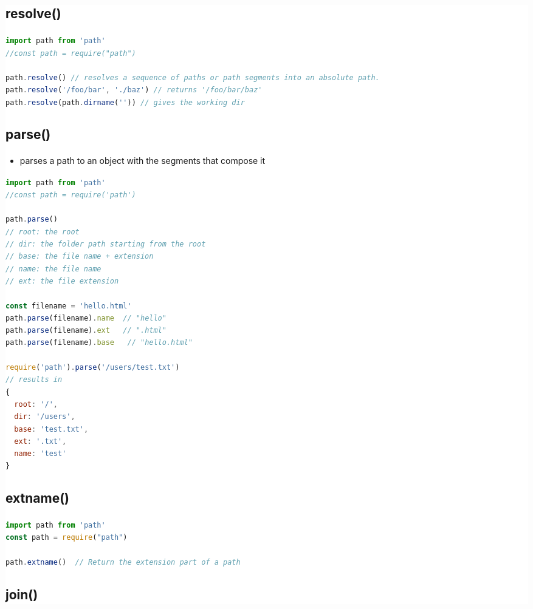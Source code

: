 ## resolve()

```js
import path from 'path'
//const path = require("path")

path.resolve() // resolves a sequence of paths or path segments into an absolute path.
path.resolve('/foo/bar', './baz') // returns '/foo/bar/baz'
path.resolve(path.dirname('')) // gives the working dir
```

## parse()

* parses a path to an object with the segments that compose it

```js
import path from 'path' 
//const path = require('path')

path.parse()
// root: the root
// dir: the folder path starting from the root
// base: the file name + extension
// name: the file name
// ext: the file extension

const filename = 'hello.html'
path.parse(filename).name  // "hello"
path.parse(filename).ext   // ".html"
path.parse(filename).base	// "hello.html"

require('path').parse('/users/test.txt')
// results in
{
  root: '/',
  dir: '/users',
  base: 'test.txt',
  ext: '.txt',
  name: 'test'
}
```

## extname()

```js
import path from 'path'
const path = require("path")

path.extname()  // Return the extension part of a path
```

## join()
